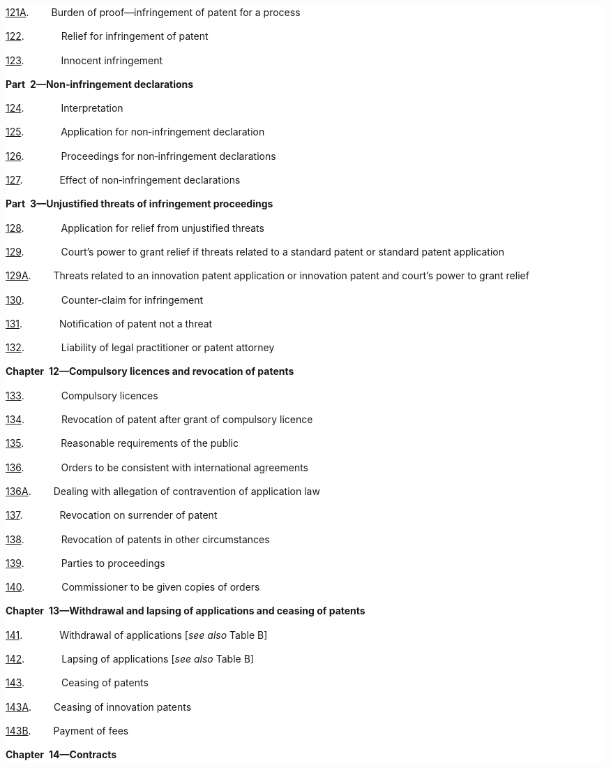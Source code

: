[121A](#121A).     Burden of proof—infringement of patent for a process

[122](#122).        Relief for infringement of patent

[123](#123).        Innocent infringement

**Part 2—Non‑infringement declarations**

[124](#124).        Interpretation

[125](#125).        Application for non‑infringement declaration

[126](#126).        Proceedings for non‑infringement declarations

[127](#127).        Effect of non‑infringement declarations

**Part 3—Unjustified threats of infringement proceedings**

[128](#128).        Application for relief from unjustified threats

[129](#129).        Court’s power to grant relief if threats related to a standard patent or standard patent application

[129A](#129A).     Threats related to an innovation patent application or innovation patent and court’s power to grant relief

[130](#130).        Counter‑claim for infringement

[131](#131).        Notification of patent not a threat

[132](#132).        Liability of legal practitioner or patent attorney

**Chapter 12—Compulsory licences and revocation of patents**

[133](#133).        Compulsory licences

[134](#134).        Revocation of patent after grant of compulsory licence

[135](#135).        Reasonable requirements of the public

[136](#136).        Orders to be consistent with international agreements

[136A](#136A).     Dealing with allegation of contravention of application law

[137](#137).        Revocation on surrender of patent

[138](#138).        Revocation of patents in other circumstances

[139](#139).        Parties to proceedings

[140](#140).        Commissioner to be given copies of orders

**Chapter 13—Withdrawal and lapsing of applications and ceasing of patents**

[141](#141).        Withdrawal of applications [_see also_ Table B]

[142](#142).        Lapsing of applications [_see also_ Table B]

[143](#143).        Ceasing of patents

[143A](#143A).     Ceasing of innovation patents

[143B](#143B).     Payment of fees

**Chapter 14—Contracts**
